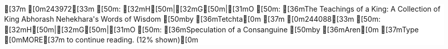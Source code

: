 [37m [0m243972[33m [50m: [32mH[50m|[32mG[50m|[31mO [50m: [36mThe Teachings of a King: A Collection of King Abhorash Nehekhara's Words of Wisdom [50mby [36mTetchta[0m
[37m [0m244088[33m [50m: [32mH[50m|[32mG[50m|[31mO [50m: [36mSpeculation of a Consanguine [50mby [36mAren[0m
[37mType [0mMORE[37m to continue reading. (12% shown)[0m
